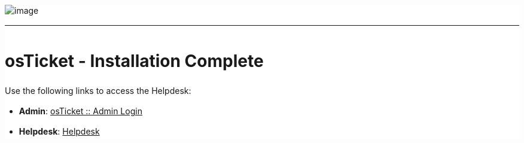 ![image](https://github.com/user-attachments/assets/fcf0f0b3-af70-4dc4-88f2-b6256f34edbc)


---

# osTicket - Installation Complete

Use the following links to access the Helpdesk:

- **Admin**: [osTicket :: Admin Login](http://localhost/osTicket/scp/login.php)
  
- **Helpdesk**: [Helpdesk](http://localhost/osTicket/)

